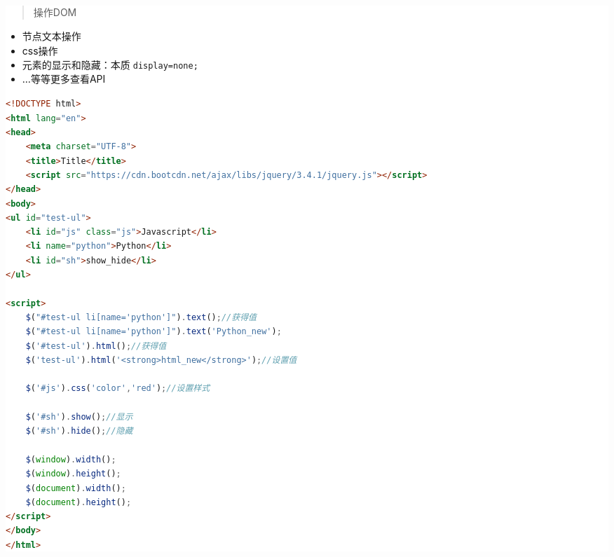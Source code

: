 > 操作DOM

- 节点文本操作
- css操作
- 元素的显示和隐藏：本质 `display=none;`
- …等等更多查看API

```html
<!DOCTYPE html>
<html lang="en">
<head>
    <meta charset="UTF-8">
    <title>Title</title>
    <script src="https://cdn.bootcdn.net/ajax/libs/jquery/3.4.1/jquery.js"></script>
</head>
<body>
<ul id="test-ul">
    <li id="js" class="js">Javascript</li>
    <li name="python">Python</li>
    <li id="sh">show_hide</li>
</ul>

<script>
    $("#test-ul li[name='python']").text();//获得值
    $("#test-ul li[name='python']").text('Python_new');
    $('#test-ul').html();//获得值
    $('test-ul').html('<strong>html_new</strong>');//设置值

    $('#js').css('color','red');//设置样式

    $('#sh').show();//显示
    $('#sh').hide();//隐藏
    
    $(window).width();
    $(window).height();
    $(document).width();
    $(document).height();
</script>
</body>
</html>
```

